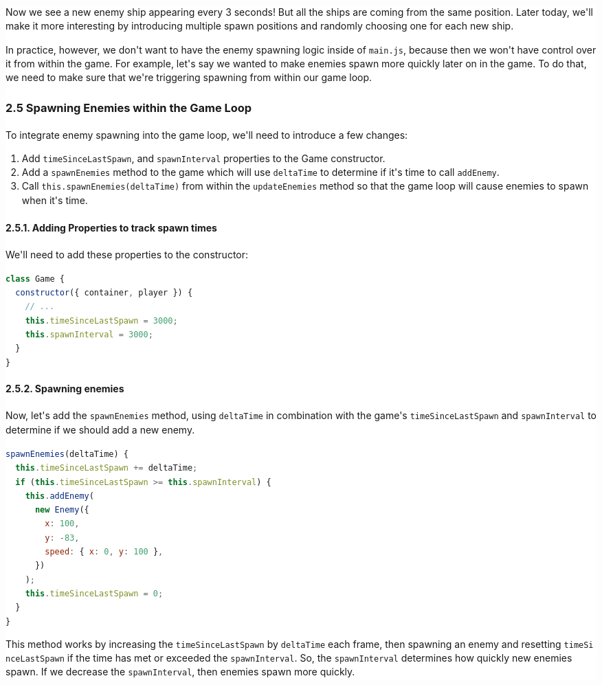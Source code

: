 Now we see a new enemy ship appearing every 3 seconds! But all the ships are coming from the same position. Later today, we'll make it more interesting by introducing multiple spawn positions and randomly choosing one for each new ship. 

In practice, however, we don't want to have the enemy spawning logic inside of `main.js`, because then we won't have control over it from within the game. For example, let's say we wanted to make enemies spawn more quickly later on in the game. To do that, we need to make sure that we're triggering spawning from within our game loop.

### 2.5 Spawning Enemies within the Game Loop

To integrate enemy spawning into the game loop, we'll need to introduce a few changes:

1. Add `timeSinceLastSpawn`, and `spawnInterval` properties to the Game constructor.
2. Add a `spawnEnemies` method to the game which will use `deltaTime` to determine if it's time to call `addEnemy`.
3. Call `this.spawnEnemies(deltaTime)` from within the `updateEnemies` method so that the game loop will cause enemies to spawn when it's time.

#### 2.5.1. Adding Properties to track spawn times

We'll need to add these properties to the constructor:
```js
class Game {
  constructor({ container, player }) {
    // ...
    this.timeSinceLastSpawn = 3000;
    this.spawnInterval = 3000;
  }
}
```

#### 2.5.2. Spawning enemies

Now, let's add the `spawnEnemies` method, using `deltaTime` in combination with the game's `timeSinceLastSpawn` and `spawnInterval` to determine if we should add a new enemy.

```js
spawnEnemies(deltaTime) {
  this.timeSinceLastSpawn += deltaTime;
  if (this.timeSinceLastSpawn >= this.spawnInterval) {
    this.addEnemy(
      new Enemy({
        x: 100,
        y: -83,
        speed: { x: 0, y: 100 },
      })
    );
    this.timeSinceLastSpawn = 0;
  }
}
```

This method works by increasing the `timeSinceLastSpawn` by `deltaTime` each frame, then spawning an enemy and resetting `timeSinceLastSpawn` if the time has met or exceeded the `spawnInterval`. So, the `spawnInterval` determines how quickly new enemies spawn. If we decrease the `spawnInterval`, then enemies spawn more quickly.
